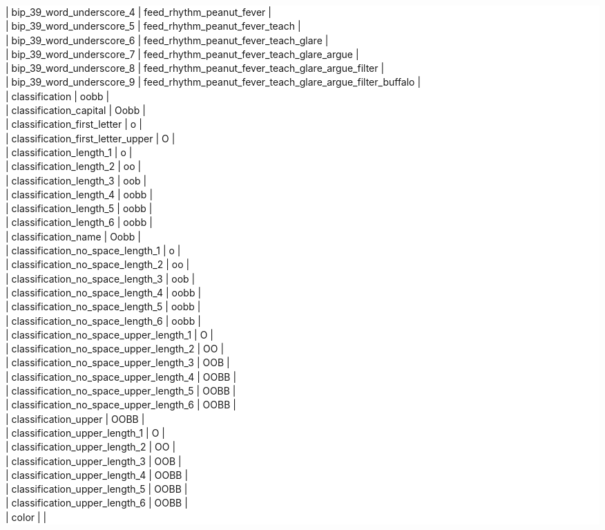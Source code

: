 | bip_39_word_underscore_4 | feed_rhythm_peanut_fever |  
| bip_39_word_underscore_5 | feed_rhythm_peanut_fever_teach |  
| bip_39_word_underscore_6 | feed_rhythm_peanut_fever_teach_glare |  
| bip_39_word_underscore_7 | feed_rhythm_peanut_fever_teach_glare_argue |  
| bip_39_word_underscore_8 | feed_rhythm_peanut_fever_teach_glare_argue_filter |  
| bip_39_word_underscore_9 | feed_rhythm_peanut_fever_teach_glare_argue_filter_buffalo |  
| classification | oobb |  
| classification_capital | Oobb |  
| classification_first_letter | o |  
| classification_first_letter_upper | O |  
| classification_length_1 | o |  
| classification_length_2 | oo |  
| classification_length_3 | oob |  
| classification_length_4 | oobb |  
| classification_length_5 | oobb |  
| classification_length_6 | oobb |  
| classification_name | Oobb |  
| classification_no_space_length_1 | o |  
| classification_no_space_length_2 | oo |  
| classification_no_space_length_3 | oob |  
| classification_no_space_length_4 | oobb |  
| classification_no_space_length_5 | oobb |  
| classification_no_space_length_6 | oobb |  
| classification_no_space_upper_length_1 | O |  
| classification_no_space_upper_length_2 | OO |  
| classification_no_space_upper_length_3 | OOB |  
| classification_no_space_upper_length_4 | OOBB |  
| classification_no_space_upper_length_5 | OOBB |  
| classification_no_space_upper_length_6 | OOBB |  
| classification_upper | OOBB |  
| classification_upper_length_1 | O |  
| classification_upper_length_2 | OO |  
| classification_upper_length_3 | OOB |  
| classification_upper_length_4 | OOBB |  
| classification_upper_length_5 | OOBB |  
| classification_upper_length_6 | OOBB |  
| color |  |  